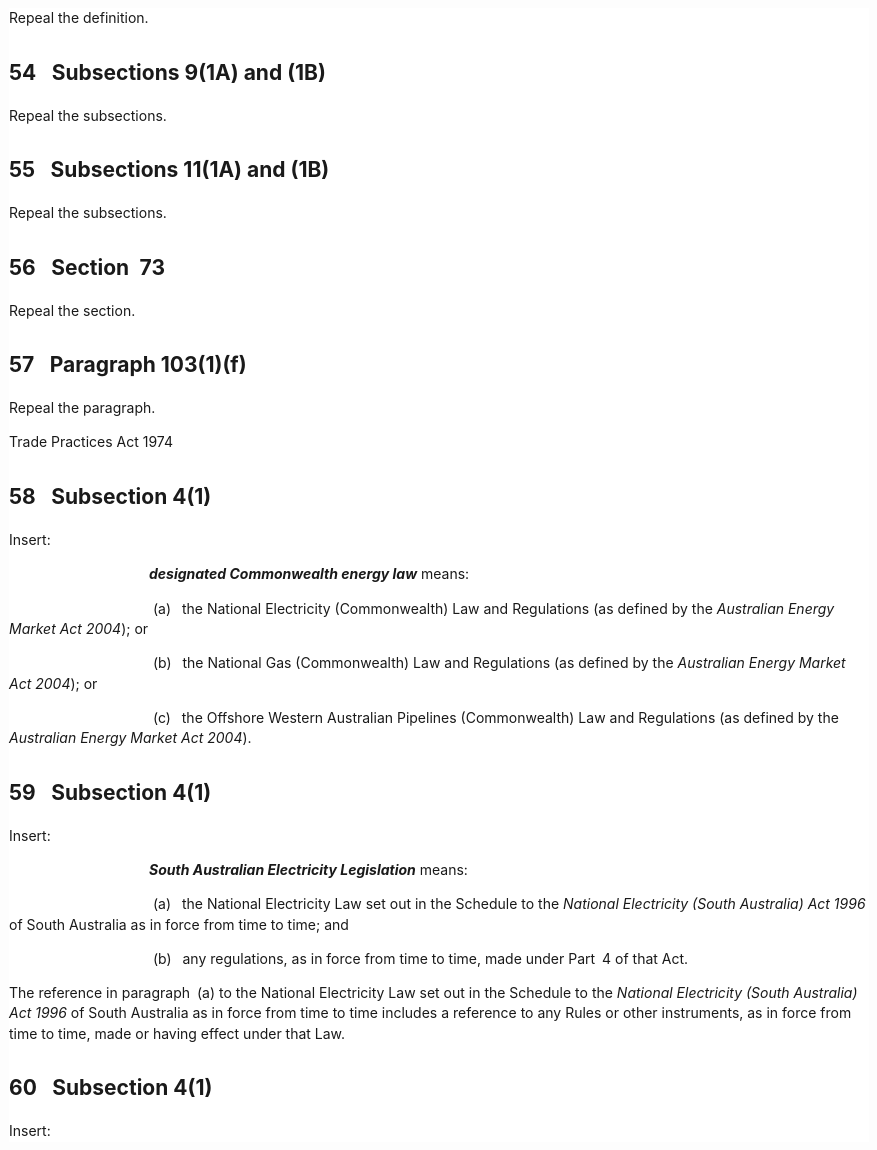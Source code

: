 Repeal the definition.

## 54  Subsections 9(1A) and (1B)

Repeal the subsections.

## 55  Subsections 11(1A) and (1B)

Repeal the subsections.

## 56  Section 73

Repeal the section.

## 57  Paragraph 103(1)(f)

Repeal the paragraph.

<h9 class="ActHead9">Trade Practices Act 1974</h9>

## 58  Subsection 4(1)

Insert:

                    <a name="design-commonwealth-energi-law"></a>**_designated Commonwealth energy law_** means:

                     (a)  the National Electricity (Commonwealth) Law and Regulations (as defined by the _Australian Energy Market Act 2004_); or

                     (b)  the National Gas (Commonwealth) Law and Regulations (as defined by the _Australian Energy Market Act 2004_); or

                     (c)  the Offshore Western Australian Pipelines (Commonwealth) Law and Regulations (as defined by the _Australian Energy Market Act 2004_).

## 59  Subsection 4(1)

Insert:

                    <a name="south-australian-electr-legisl"></a>**_South Australian Electricity Legislation_** means:

                     (a)  the National Electricity Law set out in the Schedule to the _National Electricity (South Australia) Act 1996_ of South Australia as in force from time to time; and

                     (b)  any regulations, as in force from time to time, made under Part 4 of that Act.

The reference in paragraph (a) to the National Electricity Law set out in the Schedule to the _National Electricity (South Australia) Act 1996_ of South Australia as in force from time to time includes a reference to any Rules or other instruments, as in force from time to time, made or having effect under that Law.

## 60  Subsection 4(1)

Insert:
